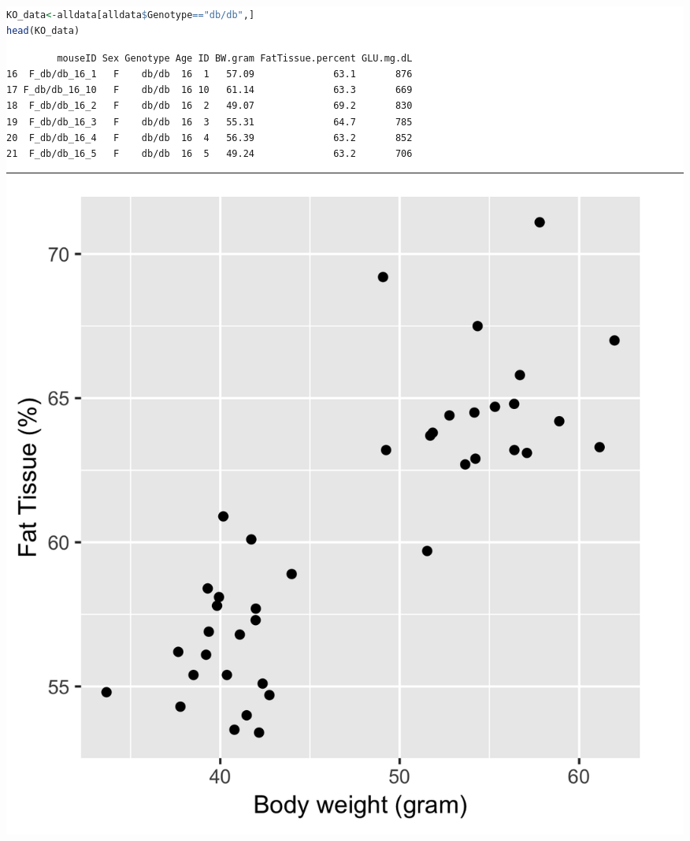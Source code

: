 ```r
KO_data<-alldata[alldata$Genotype=="db/db",]
head(KO_data)
```

```
         mouseID Sex Genotype Age ID BW.gram FatTissue.percent GLU.mg.dL
16  F_db/db_16_1   F    db/db  16  1   57.09              63.1       876
17 F_db/db_16_10   F    db/db  16 10   61.14              63.3       669
18  F_db/db_16_2   F    db/db  16  2   49.07              69.2       830
19  F_db/db_16_3   F    db/db  16  3   55.31              64.7       785
20  F_db/db_16_4   F    db/db  16  4   56.39              63.2       852
21  F_db/db_16_5   F    db/db  16  5   49.24              63.2       706
```
***
<img src="CBW2018_course-figure/unnamed-chunk-82-1.png" title="plot of chunk unnamed-chunk-82" alt="plot of chunk unnamed-chunk-82" width="820px" />
